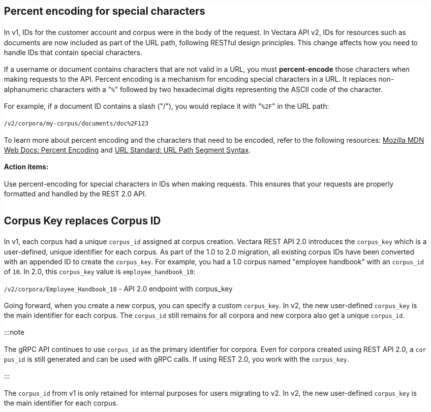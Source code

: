 ## Percent encoding for special characters

In v1, IDs for the customer account and corpus were in the body of the 
request. In Vectara API v2, IDs for resources such as documents are now 
included as part of the URL path, following RESTful design principles. This 
change affects how you need to handle IDs that contain special characters.

If a username or document contains characters that are not valid in a URL, 
you must **percent-encode** those characters when making requests to the API. 
Percent encoding is a mechanism for encoding special characters in a URL. It 
replaces non-alphanumeric characters with a "`%`" followed by two hexadecimal 
digits representing the ASCII code of the character.

For example, if a document ID contains a slash ("/"), you would replace it 
with "`%2F`" in the URL path:

`/v2/corpora/my-corpus/documents/doc%2F123`

To learn more about percent encoding and the characters that need to be 
encoded, refer to the following resources: [Mozilla MDN Web Docs: Percent Encoding](https://developer.mozilla.org/en-US/docs/Glossary/Percent-encoding) and 
[URL Standard: URL Path Segment Syntax](https://url.spec.whatwg.org/#syntax-url-path-segment).

**Action items:** 

Use percent-encoding for special characters in IDs when making requests. This 
ensures that your requests are properly formatted and handled by the REST 2.0 
API.

## Corpus Key replaces Corpus ID

In v1, each corpus had a unique `corpus_id` assigned at corpus creation. Vectara 
REST API 2.0 introduces the `corpus_key` which is a user-defined, unique 
identifier for each corpus. As part of the 1.0 to 2.0 migration, all existing 
corpus IDs have been converted with an appended ID to create the `corpus_key`. 
For example, you had a 1.0 corpus named "employee handbook" with an `corpus_id` 
of `10`. In 2.0, this `corpus_key` value is `employee_handbook_10`:

`/v2/corpora/Employee_Handbook_10` - API 2.0 endpoint with corpus_key

Going forward, when you create a new corpus, you can specify a custom 
`corpus_key`. In v2, the new user-defined `corpus_key` is the main identifier 
for each corpus. The `corpus_id` still remains for all corpora and new corpora 
also get a unique `corpus_id`.

:::note

The gRPC API continues to use `corpus_id` as the primary identifier for 
corpora. Even for corpora created using REST API 2.0, a `corpus_id` is still 
generated and can be used with gRPC calls. If using REST 2.0, you work with 
the `corpus_key`.

:::


The `corpus_id` from v1 is only retained for internal purposes 
for users migrating to v2. In v2, the new user-defined `corpus_key` is the 
main identifier for each corpus.
